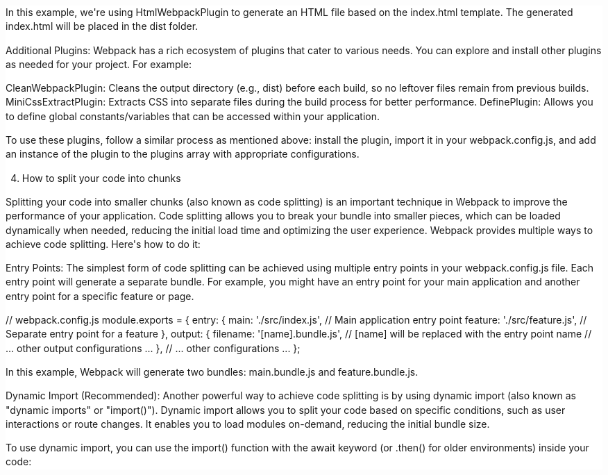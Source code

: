 In this example, we're using HtmlWebpackPlugin to generate an HTML file based on the index.html template. The generated index.html will be placed in the dist folder.

Additional Plugins:
Webpack has a rich ecosystem of plugins that cater to various needs. You can explore and install other plugins as needed for your project. For example:

CleanWebpackPlugin: Cleans the output directory (e.g., dist) before each build, so no leftover files remain from previous builds.
MiniCssExtractPlugin: Extracts CSS into separate files during the build process for better performance.
DefinePlugin: Allows you to define global constants/variables that can be accessed within your application.


To use these plugins, follow a similar process as mentioned above: install the plugin, import it in your webpack.config.js, and add an instance of the plugin to the plugins array with appropriate configurations.



4. How to split your code into chunks

Splitting your code into smaller chunks (also known as code splitting) is an important technique in Webpack to improve the performance of your application. Code splitting allows you to break your bundle into smaller pieces, which can be loaded dynamically when needed, reducing the initial load time and optimizing the user experience. Webpack provides multiple ways to achieve code splitting. Here's how to do it:

Entry Points:
The simplest form of code splitting can be achieved using multiple entry points in your webpack.config.js file. Each entry point will generate a separate bundle. For example, you might have an entry point for your main application and another entry point for a specific feature or page.

// webpack.config.js
module.exports = {
  entry: {
    main: './src/index.js', // Main application entry point
    feature: './src/feature.js', // Separate entry point for a feature
  },
  output: {
    filename: '[name].bundle.js', // [name] will be replaced with the entry point name
    // ... other output configurations ...
  },
  // ... other configurations ...
};

In this example, Webpack will generate two bundles: main.bundle.js and feature.bundle.js.


Dynamic Import (Recommended):
Another powerful way to achieve code splitting is by using dynamic import (also known as "dynamic imports" or "import()"). Dynamic import allows you to split your code based on specific conditions, such as user interactions or route changes. It enables you to load modules on-demand, reducing the initial bundle size.

To use dynamic import, you can use the import() function with the await keyword (or .then() for older environments) inside your code:
